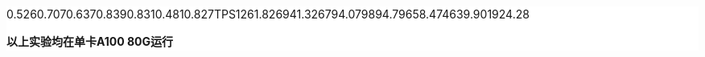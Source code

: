 </td><td>0.526</td><td>0.707</td><td>0.637</td><td>0.839</td><td>0.831</td><td>0.481</td><td>0.827</td></tr><tr><td></td><td></td><td></td><td>TPS</td><td>1261.826</td><td>941.326</td><td>794.079</td><td>894.79</td><td>658.474</td><td>639.901</td><td>924.28</td></tr></table>

**以上实验均在单卡A100 80G运行**